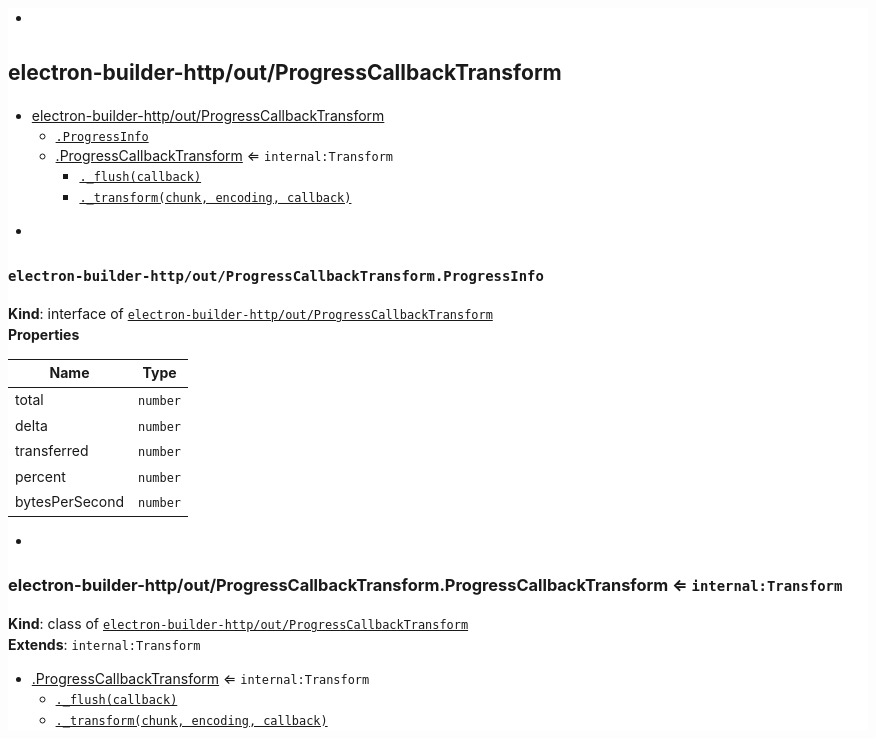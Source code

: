 -

<a name="module_electron-builder-http/out/ProgressCallbackTransform"></a>

## electron-builder-http/out/ProgressCallbackTransform

* [electron-builder-http/out/ProgressCallbackTransform](#module_electron-builder-http/out/ProgressCallbackTransform)
    * [`.ProgressInfo`](#module_electron-builder-http/out/ProgressCallbackTransform.ProgressInfo)
    * [.ProgressCallbackTransform](#module_electron-builder-http/out/ProgressCallbackTransform.ProgressCallbackTransform) ⇐ <code>internal:Transform</code>
        * [`._flush(callback)`](#module_electron-builder-http/out/ProgressCallbackTransform.ProgressCallbackTransform+_flush)
        * [`._transform(chunk, encoding, callback)`](#module_electron-builder-http/out/ProgressCallbackTransform.ProgressCallbackTransform+_transform)


-

<a name="module_electron-builder-http/out/ProgressCallbackTransform.ProgressInfo"></a>

### `electron-builder-http/out/ProgressCallbackTransform.ProgressInfo`
**Kind**: interface of <code>[electron-builder-http/out/ProgressCallbackTransform](#module_electron-builder-http/out/ProgressCallbackTransform)</code>  
**Properties**

| Name | Type |
| --- | --- |
| total | <code>number</code> | 
| delta | <code>number</code> | 
| transferred | <code>number</code> | 
| percent | <code>number</code> | 
| bytesPerSecond | <code>number</code> | 


-

<a name="module_electron-builder-http/out/ProgressCallbackTransform.ProgressCallbackTransform"></a>

### electron-builder-http/out/ProgressCallbackTransform.ProgressCallbackTransform ⇐ <code>internal:Transform</code>
**Kind**: class of <code>[electron-builder-http/out/ProgressCallbackTransform](#module_electron-builder-http/out/ProgressCallbackTransform)</code>  
**Extends**: <code>internal:Transform</code>  

* [.ProgressCallbackTransform](#module_electron-builder-http/out/ProgressCallbackTransform.ProgressCallbackTransform) ⇐ <code>internal:Transform</code>
    * [`._flush(callback)`](#module_electron-builder-http/out/ProgressCallbackTransform.ProgressCallbackTransform+_flush)
    * [`._transform(chunk, encoding, callback)`](#module_electron-builder-http/out/ProgressCallbackTransform.ProgressCallbackTransform+_transform)
